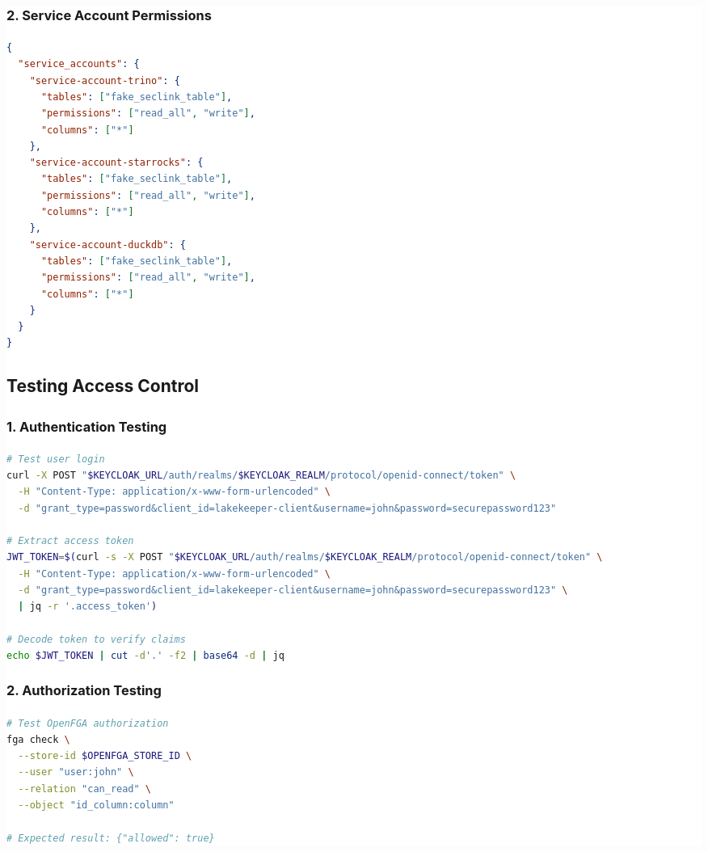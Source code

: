 ### 2. Service Account Permissions
```json
{
  "service_accounts": {
    "service-account-trino": {
      "tables": ["fake_seclink_table"],
      "permissions": ["read_all", "write"],
      "columns": ["*"]
    },
    "service-account-starrocks": {
      "tables": ["fake_seclink_table"],
      "permissions": ["read_all", "write"],
      "columns": ["*"]
    },
    "service-account-duckdb": {
      "tables": ["fake_seclink_table"],
      "permissions": ["read_all", "write"],
      "columns": ["*"]
    }
  }
}
```

## Testing Access Control

### 1. Authentication Testing
```bash
# Test user login
curl -X POST "$KEYCLOAK_URL/auth/realms/$KEYCLOAK_REALM/protocol/openid-connect/token" \
  -H "Content-Type: application/x-www-form-urlencoded" \
  -d "grant_type=password&client_id=lakekeeper-client&username=john&password=securepassword123"

# Extract access token
JWT_TOKEN=$(curl -s -X POST "$KEYCLOAK_URL/auth/realms/$KEYCLOAK_REALM/protocol/openid-connect/token" \
  -H "Content-Type: application/x-www-form-urlencoded" \
  -d "grant_type=password&client_id=lakekeeper-client&username=john&password=securepassword123" \
  | jq -r '.access_token')

# Decode token to verify claims
echo $JWT_TOKEN | cut -d'.' -f2 | base64 -d | jq
```

### 2. Authorization Testing
```bash
# Test OpenFGA authorization
fga check \
  --store-id $OPENFGA_STORE_ID \
  --user "user:john" \
  --relation "can_read" \
  --object "id_column:column"

# Expected result: {"allowed": true}
```
